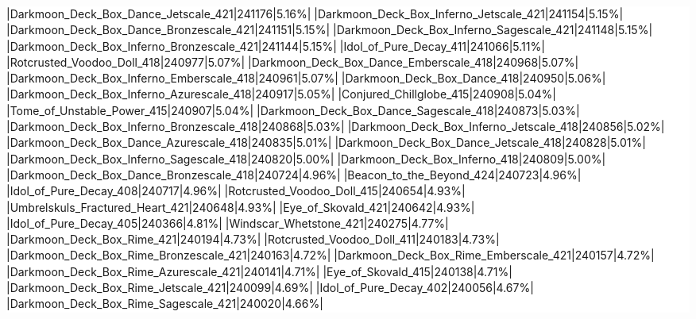 |Darkmoon_Deck_Box_Dance_Jetscale_421|241176|5.16%|
|Darkmoon_Deck_Box_Inferno_Jetscale_421|241154|5.15%|
|Darkmoon_Deck_Box_Dance_Bronzescale_421|241151|5.15%|
|Darkmoon_Deck_Box_Inferno_Sagescale_421|241148|5.15%|
|Darkmoon_Deck_Box_Inferno_Bronzescale_421|241144|5.15%|
|Idol_of_Pure_Decay_411|241066|5.11%|
|Rotcrusted_Voodoo_Doll_418|240977|5.07%|
|Darkmoon_Deck_Box_Dance_Emberscale_418|240968|5.07%|
|Darkmoon_Deck_Box_Inferno_Emberscale_418|240961|5.07%|
|Darkmoon_Deck_Box_Dance_418|240950|5.06%|
|Darkmoon_Deck_Box_Inferno_Azurescale_418|240917|5.05%|
|Conjured_Chillglobe_415|240908|5.04%|
|Tome_of_Unstable_Power_415|240907|5.04%|
|Darkmoon_Deck_Box_Dance_Sagescale_418|240873|5.03%|
|Darkmoon_Deck_Box_Inferno_Bronzescale_418|240868|5.03%|
|Darkmoon_Deck_Box_Inferno_Jetscale_418|240856|5.02%|
|Darkmoon_Deck_Box_Dance_Azurescale_418|240835|5.01%|
|Darkmoon_Deck_Box_Dance_Jetscale_418|240828|5.01%|
|Darkmoon_Deck_Box_Inferno_Sagescale_418|240820|5.00%|
|Darkmoon_Deck_Box_Inferno_418|240809|5.00%|
|Darkmoon_Deck_Box_Dance_Bronzescale_418|240724|4.96%|
|Beacon_to_the_Beyond_424|240723|4.96%|
|Idol_of_Pure_Decay_408|240717|4.96%|
|Rotcrusted_Voodoo_Doll_415|240654|4.93%|
|Umbrelskuls_Fractured_Heart_421|240648|4.93%|
|Eye_of_Skovald_421|240642|4.93%|
|Idol_of_Pure_Decay_405|240366|4.81%|
|Windscar_Whetstone_421|240275|4.77%|
|Darkmoon_Deck_Box_Rime_421|240194|4.73%|
|Rotcrusted_Voodoo_Doll_411|240183|4.73%|
|Darkmoon_Deck_Box_Rime_Bronzescale_421|240163|4.72%|
|Darkmoon_Deck_Box_Rime_Emberscale_421|240157|4.72%|
|Darkmoon_Deck_Box_Rime_Azurescale_421|240141|4.71%|
|Eye_of_Skovald_415|240138|4.71%|
|Darkmoon_Deck_Box_Rime_Jetscale_421|240099|4.69%|
|Idol_of_Pure_Decay_402|240056|4.67%|
|Darkmoon_Deck_Box_Rime_Sagescale_421|240020|4.66%|